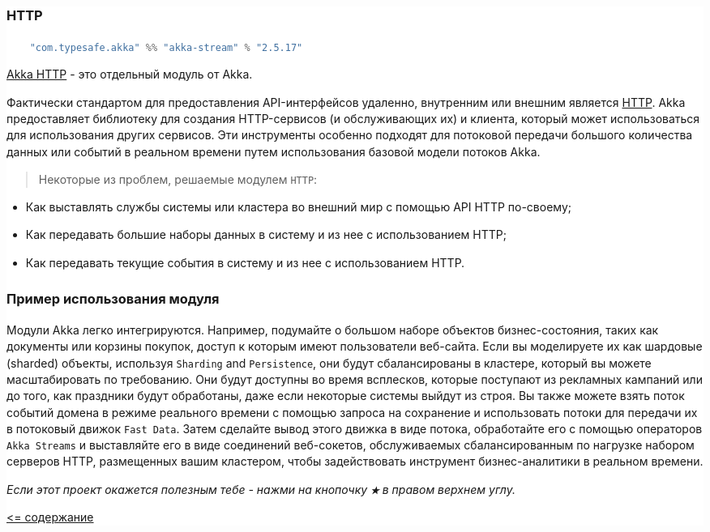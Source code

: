 ### HTTP

```scala
    "com.typesafe.akka" %% "akka-stream" % "2.5.17"
```

[Akka HTTP](https://doc.akka.io/docs/akka-http/current) - это отдельный модуль от Akka.

Фактически стандартом для предоставления API-интерфейсов удаленно, внутренним или внешним является [HTTP](https://ru.wikipedia.org/wiki/HTTP).
 Akka предоставляет библиотеку для создания HTTP-сервисов (и обслуживающих их) и клиента, который может использоваться для 
использования других сервисов. Эти инструменты особенно подходят для потоковой передачи большого количества данных или 
событий в реальном времени путем использования базовой модели потоков Akka.

> Некоторые из проблем, решаемые модулем `HTTP`:

* Как выставлять службы системы или кластера во внешний мир с помощью API HTTP по-своему;

* Как передавать большие наборы данных в систему и из нее с использованием HTTP;

* Как передавать текущие события в систему и из нее с использованием HTTP.

### Пример использования модуля

Модули Akka легко интегрируются. Например, подумайте о большом наборе объектов бизнес-состояния, таких как документы 
или корзины покупок, доступ к которым имеют пользователи веб-сайта. Если вы моделируете их как шардовые (sharded) объекты, используя 
`Sharding` and `Persistence`, они будут сбалансированы в кластере, который вы можете масштабировать по требованию. Они будут
доступны во время всплесков, которые поступают из рекламных кампаний или до того, как праздники будут обработаны, даже 
если некоторые системы выйдут из строя. Вы также можете взять поток событий домена в режиме реального времени с помощью 
запроса на сохранение и использовать потоки для передачи их в потоковый движок `Fast Data`. Затем сделайте вывод этого 
движка в виде потока, обработайте его с помощью операторов `Akka Streams` и выставляйте его в виде соединений веб-сокетов, 
обслуживаемых сбалансированным по нагрузке набором серверов HTTP, размещенных вашим кластером, чтобы задействовать 
инструмент бизнес-аналитики в реальном времени.

_Если этот проект окажется полезным тебе - нажми на кнопочку **`★`** в правом верхнем углу._

[<= содержание](https://github.com/steklopod/akka/blob/akka_starter/readme.md)